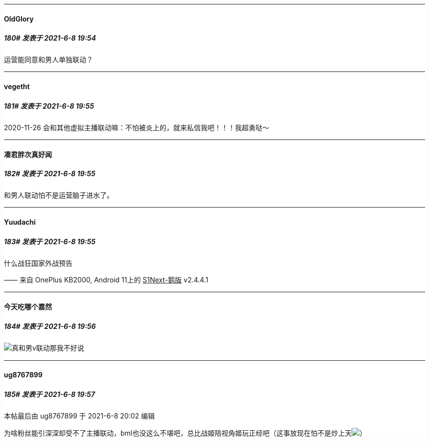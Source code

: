 
*****

####  OldGlory  
##### 180#       发表于 2021-6-8 19:54


运营能同意和男人单独联动？




*****

####  vegetht  
##### 181#       发表于 2021-6-8 19:55


2020-11-26  会和其他虚拟主播联动嘛：不怕被炎上的，就来私信我吧！！！我超勇哒～


*****

####  凑君胖次真好闻  
##### 182#       发表于 2021-6-8 19:55


和男人联动怕不是运营脑子进水了。


*****

####  Yuudachi  
##### 183#       发表于 2021-6-8 19:55


什么战狂国家外战预告

—— 来自 OnePlus KB2000, Android 11上的 [S1Next-鹅版](https://github.com/ykrank/S1-Next/releases) v2.4.4.1


*****

####  今天吃哪个嘉然  
##### 184#       发表于 2021-6-8 19:56


<img src="https://static.saraba1st.com/image/smiley/face2017/067.png" referrerpolicy="no-referrer">真和男v联动那我不好说


*****

####  ug8767899  
##### 185#       发表于 2021-6-8 19:57


 本帖最后由 ug8767899 于 2021-6-8 20:02 编辑 

为啥粉丝能引深深却受不了主播联动，bml也没这么不堪吧，总比战姬陪视角姬玩正经吧（这事放现在怕不是炒上天<img src="https://static.saraba1st.com/image/smiley/face2017/245.png" referrerpolicy="no-referrer">）
